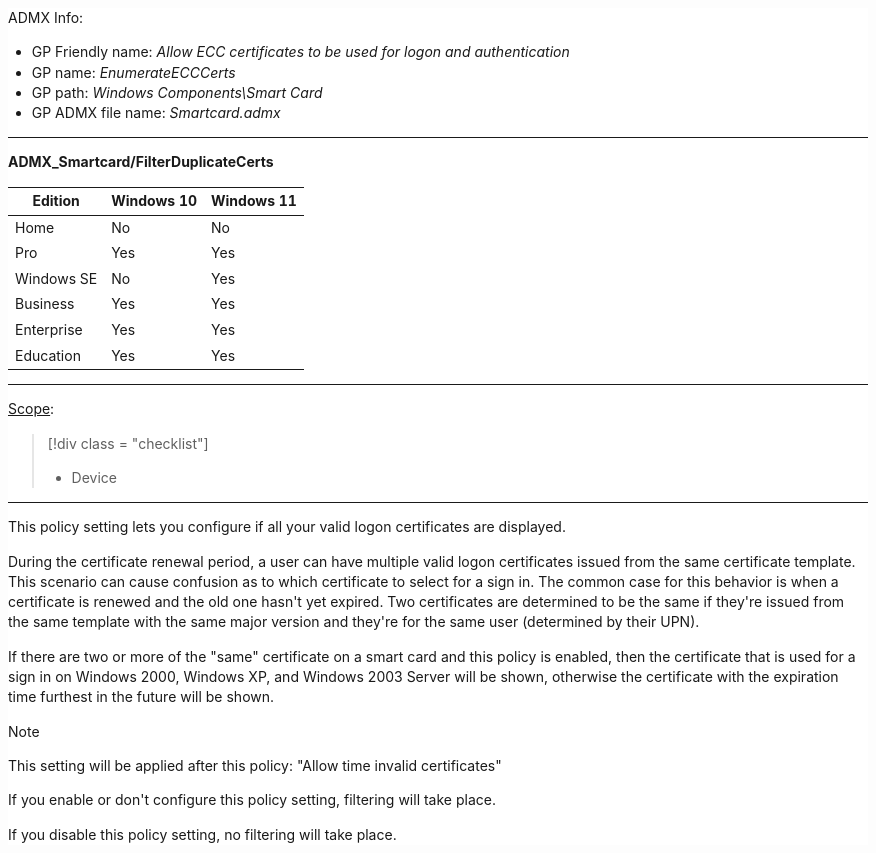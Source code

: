 



ADMX Info:  
-   GP Friendly name: *Allow ECC certificates to be used for logon and authentication*
-   GP name: *EnumerateECCCerts*
-   GP path: *Windows Components\Smart Card*
-   GP ADMX file name: *Smartcard.admx*



<hr/>


<a href="" id="admx-smartcard-filterduplicatecerts"></a>**ADMX_Smartcard/FilterDuplicateCerts**  



|Edition|Windows 10|Windows 11|
|--- |--- |--- |
|Home|No|No|
|Pro|Yes|Yes|
|Windows SE|No|Yes|
|Business|Yes|Yes|
|Enterprise|Yes|Yes|
|Education|Yes|Yes|


<hr/>


[Scope](./policy-configuration-service-provider.md#policy-scope):

> [!div class = "checklist"]
> * Device

<hr/>



This policy setting lets you configure if all your valid logon certificates are displayed.

During the certificate renewal period, a user can have multiple valid logon certificates issued from the same certificate template. This scenario can cause confusion as to which certificate to select for a sign in. The common case for this behavior is when a certificate is renewed and the old one hasn't yet expired. Two certificates are determined to be the same if they're issued from the same template with the same major version and they're for the same user (determined by their UPN).

If there are two or more of the "same" certificate on a smart card and this policy is enabled, then the certificate that is used for a sign in on Windows 2000, Windows XP, and Windows 2003 Server will be shown, otherwise the certificate with the expiration time furthest in the future will be shown.  

> [!NOTE]
> This setting will be applied after this policy: "Allow time invalid certificates"

If you enable or don't configure this policy setting, filtering will take place.

If you disable this policy setting, no filtering will take place.
